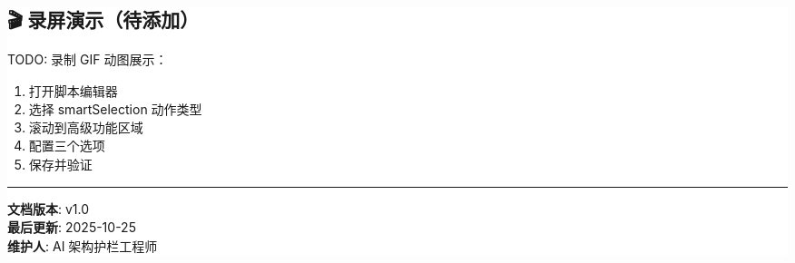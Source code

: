
## 🎬 录屏演示（待添加）

TODO: 录制 GIF 动图展示：
1. 打开脚本编辑器
2. 选择 smartSelection 动作类型
3. 滚动到高级功能区域
4. 配置三个选项
5. 保存并验证

---

**文档版本**: v1.0  
**最后更新**: 2025-10-25  
**维护人**: AI 架构护栏工程师
